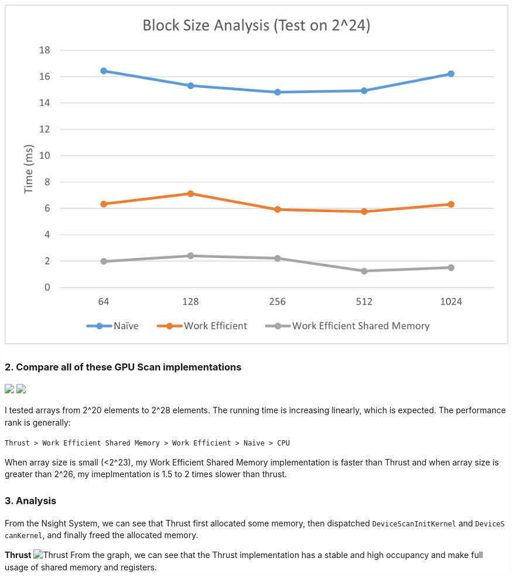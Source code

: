 ![](img/blocksize.png)

### 2. Compare all of these GPU Scan implementations
![](img/runtime_small.png)
![](img/runtime.png)

I tested arrays from 2^20 elements to 2^28 elements. The running time is increasing linearly, which is expected. The performance rank is generally:

`Thrust > Work Efficient Shared Memory > Work Efficient > Naive > CPU`

When array size is small (<2^23), my Work Efficient Shared Memory implementation is faster than Thrust and when array size is greater than 2^26, my imeplmentation is 1.5 to 2 times slower than thrust.

### 3. Analysis
From the Nsight System, we can see that Thrust first allocated some memory, then dispatched `DeviceScanInitKernel` and `DeviceScanKernel`, and finally freed the allocated memory.

**Thrust**
![Thrust](img/thrust.png)
From the graph, we can see that the Thrust implementation has a stable and high occupancy and make full usage of shared memory and registers.
